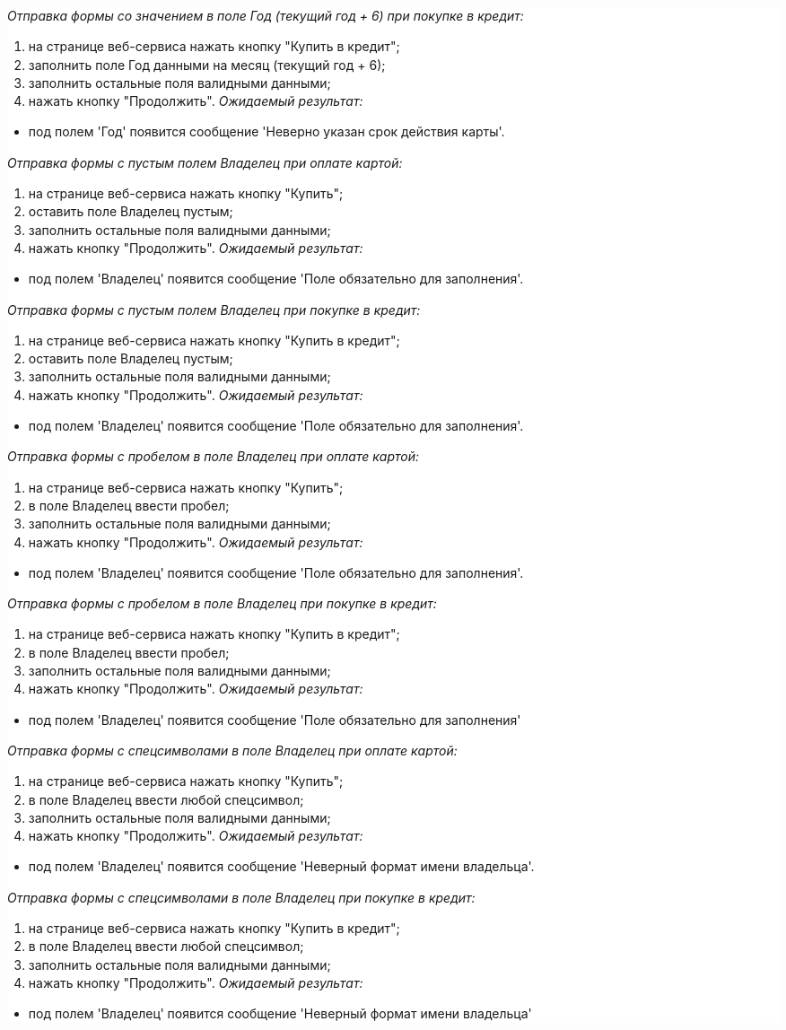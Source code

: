 *Отправка формы со значением в поле Год (текущий год + 6) при покупке в кредит:*
1. на странице веб-сервиса нажать кнопку "Купить в кредит";
2. заполнить поле Год данными на месяц (текущий год + 6);
3. заполнить остальные поля валидными данными;
4. нажать кнопку "Продолжить".
*Ожидаемый результат:*
- под полем 'Год' появится сообщение 'Неверно указан срок действия карты'.

*Отправка формы с пустым полем Владелец при оплате картой:*
1. на странице веб-сервиса нажать кнопку "Купить";
2. оставить поле Владелец пустым;
3. заполнить остальные поля валидными данными;
4. нажать кнопку "Продолжить".
*Ожидаемый результат:*
- под полем 'Владелец' появится сообщение 'Поле обязательно для заполнения'.

*Отправка формы с пустым полем Владелец при покупке в кредит:*
1. на странице веб-сервиса нажать кнопку "Купить в кредит";
2. оставить поле Владелец пустым;
3. заполнить остальные поля валидными данными;
4. нажать кнопку "Продолжить".
*Ожидаемый результат:*
- под полем 'Владелец' появится сообщение 'Поле обязательно для заполнения'.

*Отправка формы с пробелом в поле Владелец при оплате картой:*
1. на странице веб-сервиса нажать кнопку "Купить";
2. в поле Владелец ввести пробел;
3. заполнить остальные поля валидными данными;
4. нажать кнопку "Продолжить".
*Ожидаемый результат:*
- под полем 'Владелец' появится сообщение 'Поле обязательно для заполнения'.

*Отправка формы с пробелом в поле Владелец при покупке в кредит:*
1. на странице веб-сервиса нажать кнопку "Купить в кредит";
2. в поле Владелец ввести пробел;
3. заполнить остальные поля валидными данными;
4. нажать кнопку "Продолжить".
*Ожидаемый результат:*
- под полем 'Владелец' появится сообщение 'Поле обязательно для заполнения'

*Отправка формы с спецсимволами в поле Владелец при оплате картой:*
1. на странице веб-сервиса нажать кнопку "Купить";
2. в поле Владелец ввести любой спецсимвол;
3. заполнить остальные поля валидными данными;
4. нажать кнопку "Продолжить".
*Ожидаемый результат:*
- под полем 'Владелец' появится сообщение 'Неверный формат имени владельца'.

*Отправка формы с спецсимволами в поле Владелец при покупке в кредит:*
1. на странице веб-сервиса нажать кнопку "Купить в кредит";
2. в поле Владелец ввести любой спецсимвол;
3. заполнить остальные поля валидными данными;
4. нажать кнопку "Продолжить".
*Ожидаемый результат:*
- под полем 'Владелец' появится сообщение 'Неверный формат имени владельца'
